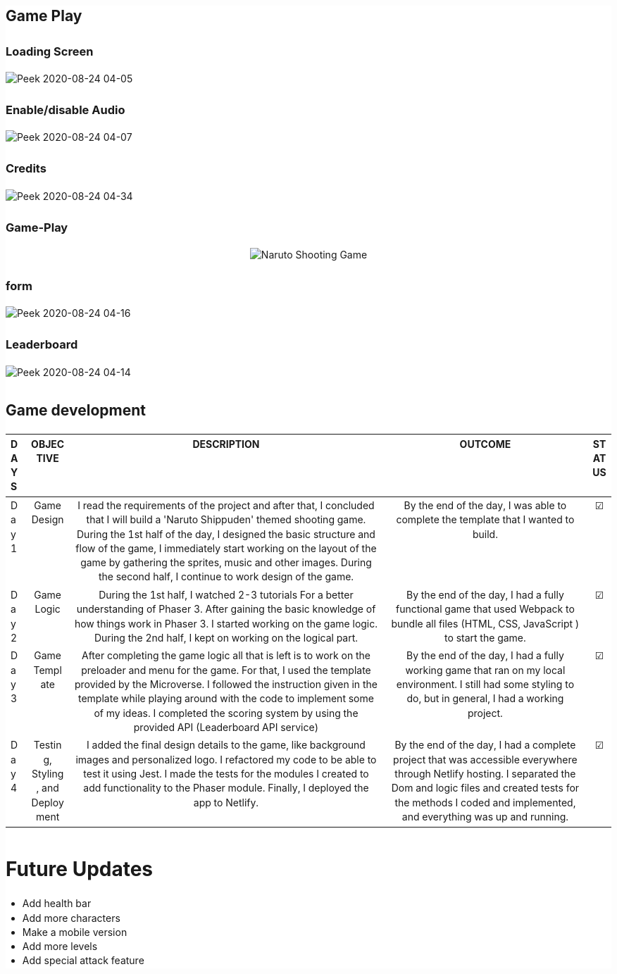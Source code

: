 </div>



## Game Play 

### Loading Screen

![Peek 2020-08-24 04-05](https://user-images.githubusercontent.com/55361440/90990692-0f845100-e5c1-11ea-8e8d-e68d1ebc1c2d.gif)

### Enable/disable Audio

![Peek 2020-08-24 04-07](https://user-images.githubusercontent.com/55361440/90990696-127f4180-e5c1-11ea-81db-74151190dcb9.gif)

### Credits

![Peek 2020-08-24 04-34](https://user-images.githubusercontent.com/55361440/90990970-317ed300-e5c3-11ea-8028-602bb59937d4.gif)

### Game-Play

<p align="center"> <img src="https://user-images.githubusercontent.com/55361440/90991712-eb2c7280-e5c8-11ea-9d02-0ee7cbd535a8.gif" alt="Naruto Shooting Game" width="100%"> </p>

### form 

![Peek 2020-08-24 04-16](https://user-images.githubusercontent.com/55361440/90990699-21fe8a80-e5c1-11ea-8f95-b46d959a0d42.gif)

### Leaderboard 

![Peek 2020-08-24 04-14](https://user-images.githubusercontent.com/55361440/90990698-1f039a00-e5c1-11ea-9fb8-52510e350eea.gif)



## Game development

| DAYS  |              OBJECTIVE               |                                                                                                                                                                                  DESCRIPTION                                                                                                                                                                                   |                                                                                                                                 OUTCOME                                                                                                                                  | STATUS  |
| :---- | :----------------------------------: | :----------------------------------------------------------------------------------------------------------------------------------------------------------------------------------------------------------------------------------------------------------------------------------------------------------------------------------------------------------------------------: | :----------------------------------------------------------------------------------------------------------------------------------------------------------------------------------------------------------------------------------------------------------------------: | :-----: |
| Day 1 |        Game Design         |                                                                                                                 I read the requirements of the project and after that, I concluded that I will build a 'Naruto Shippuden' themed shooting game. During the 1st half of the day, I designed the basic structure and flow of the game, I immediately start working on the layout of the game by gathering the sprites, music and other images. During the second half, I continue to work design of the game.                                                                      |                                                                                      By the end of the day, I was able to complete the template that I wanted to build.                                                                      | &#9745; |
| Day 2 |             Game Logic             |              During the 1st half, I watched 2-3  tutorials For a better understanding of Phaser 3. After gaining the basic knowledge of how things work in Phaser 3. I started working on the game logic. During the 2nd half, I kept on working on the logical part.              |                                            By the end of the day, I had a fully functional game that used Webpack to bundle all files (HTML, CSS,  JavaScript ) to start the game.                                             | &#9745; |
| Day 3 |          Game Template            | After completing the game logic all that is left is to work on the preloader and menu for the game. For that, I used the template provided by the Microverse. I followed the instruction given in the template while playing around with the code to implement some of my ideas. I completed the scoring system by using the provided API (Leaderboard API service) |                                                      By the end of the day, I had a fully working game that ran on my local environment. I still had some styling to do, but in general, I had a working project.                                                       | &#9745; |
| Day 4 |   Testing, Styling, and Deployment   |                                                I added the final design details to the game, like background images and personalized logo. I refactored my code to be able to test it using Jest. I made the tests for the modules I created to add functionality to the Phaser module. Finally, I deployed the app to Netlify.                                                 | By the end of the day, I had a complete project that was accessible everywhere through Netlify hosting. I separated the Dom and logic files and created tests for the methods I coded and implemented, and everything was up and running. | &#9745; |



# Future Updates

- Add health bar
- Add more characters 
- Make a mobile version
- Add more levels
- Add special attack feature
